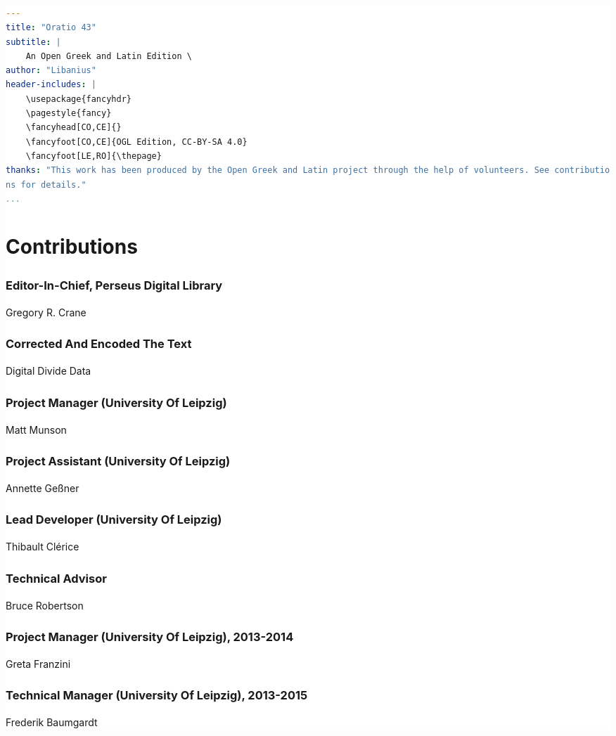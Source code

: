 ```yaml
---
title: "Oratio 43"
subtitle: |
	An Open Greek and Latin Edition \ 
author: "Libanius"
header-includes: | 
	\usepackage{fancyhdr}
	\pagestyle{fancy}
	\fancyhead[CO,CE]{}
	\fancyfoot[CO,CE]{OGL Edition, CC-BY-SA 4.0}
	\fancyfoot[LE,RO]{\thepage}
thanks: "This work has been produced by the Open Greek and Latin project through the help of volunteers. See contributions for details."
...
```


# Contributions


### Editor-In-Chief, Perseus Digital Library

Gregory R. Crane  
  
### Corrected And Encoded The Text

Digital Divide Data  
  
### Project Manager (University Of Leipzig)

Matt Munson  
  
### Project Assistant (University Of Leipzig)

Annette Geßner  
  
### Lead Developer (University Of Leipzig)

Thibault Clérice  
  
### Technical Advisor

Bruce Robertson  
  
### Project Manager (University Of Leipzig), 2013-2014

Greta Franzini  
  
### Technical Manager (University Of Leipzig), 2013-2015

Frederik Baumgardt  
  